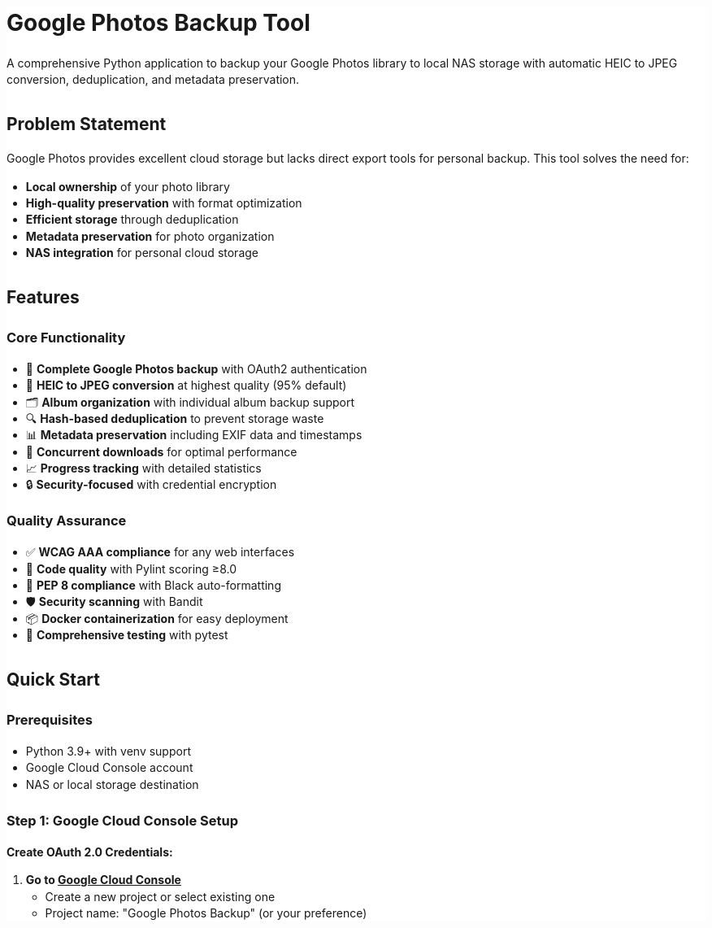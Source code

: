 # Google Photos Backup Tool

A comprehensive Python application to backup your Google Photos library to local NAS storage with automatic HEIC to JPEG conversion, deduplication, and metadata preservation.

## Problem Statement

Google Photos provides excellent cloud storage but lacks direct export tools for personal backup. This tool solves the need for:
- **Local ownership** of your photo library
- **High-quality preservation** with format optimization
- **Efficient storage** through deduplication
- **Metadata preservation** for photo organization
- **NAS integration** for personal cloud storage

## Features

### Core Functionality
- 📸 **Complete Google Photos backup** with OAuth2 authentication
- 🔄 **HEIC to JPEG conversion** at highest quality (95% default)
- 🗂️ **Album organization** with individual album backup support
- 🔍 **Hash-based deduplication** to prevent storage waste
- 📊 **Metadata preservation** including EXIF data and timestamps
- 🚀 **Concurrent downloads** for optimal performance
- 📈 **Progress tracking** with detailed statistics
- 🔒 **Security-focused** with credential encryption

### Quality Assurance
- ✅ **WCAG AAA compliance** for any web interfaces
- 🧹 **Code quality** with Pylint scoring ≥8.0
- 🔧 **PEP 8 compliance** with Black auto-formatting
- 🛡️ **Security scanning** with Bandit
- 📦 **Docker containerization** for easy deployment
- 🧪 **Comprehensive testing** with pytest

## Quick Start

### Prerequisites
- Python 3.9+ with venv support
- Google Cloud Console account
- NAS or local storage destination

### Step 1: Google Cloud Console Setup

**Create OAuth 2.0 Credentials:**

1. **Go to [Google Cloud Console](https://console.cloud.google.com/)**
   - Create a new project or select existing one
   - Project name: "Google Photos Backup" (or your preference)
